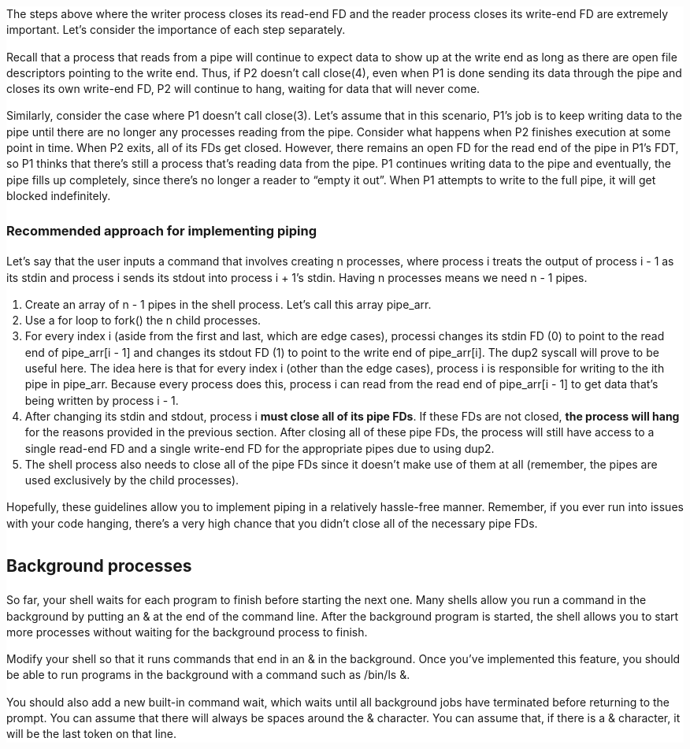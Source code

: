 The steps above where the writer process closes its read-end FD and the reader process closes its write-end FD are extremely important. Let’s consider the importance of each step separately. 

Recall that a process that reads from a pipe will continue to expect data to show up at the write end as long as there are open file descriptors pointing to the write end. Thus, if P2 doesn’t call close(4), even when P1 is done sending its data through the pipe and closes its own write-end FD, P2 will continue to hang, waiting for data that will never come. 

Similarly, consider the case where P1 doesn’t call close(3). Let’s assume that in this scenario, P1’s job is to keep writing data to the pipe until there are no longer any processes reading from the pipe. Consider what happens when P2 finishes execution at some point in time. When P2 exits, all of its FDs get closed. However, there remains an open FD for the read end of the pipe in P1’s FDT, so P1 thinks that there’s still a process that’s reading data from the pipe. P1 continues writing data to the pipe and eventually, the pipe fills up completely, since there’s no longer a reader to “empty it out”. When P1 attempts to write to the full pipe, it will get blocked indefinitely. 

### Recommended approach for implementing piping 

Let’s say that the user inputs a command that involves creating n processes, where process i treats the output of process i - 1 as its stdin and process i sends its stdout into process i + 1’s stdin. Having n processes means we need n - 1 pipes. 

1.	Create an array of n - 1 pipes in the shell process. Let’s call this array pipe_arr.
2.	Use a for loop to fork() the n child processes.
3.	For every index i (aside from the first and last, which are edge cases), processi changes its stdin FD (0) to point to the read end of pipe_arr[i - 1] and changes its stdout FD (1) to point to the write end of pipe_arr[i]. The dup2 syscall will prove to be useful here. The idea here is that for every index i (other than the edge cases), process i is responsible for writing to the ith pipe in pipe_arr. Because every process does this, process i can read from the read end of pipe_arr[i - 1] to get data that’s being written by process i - 1. 
4.	After changing its stdin and stdout, process i **must close all of its pipe FDs**. If these FDs are not closed, **the process will hang** for the reasons provided in the previous section. After closing all of these pipe FDs, the process will still have access to a single read-end FD and a single write-end FD for the appropriate pipes due to using dup2. 
5.	The shell process also needs to close all of the pipe FDs since it doesn’t make use of them at all (remember, the pipes are used exclusively by the child processes). 

Hopefully, these guidelines allow you to implement piping in a relatively hassle-free manner. Remember, if you ever run into issues with your code hanging, there’s a very high chance that you didn’t close all of the necessary pipe FDs. 

## Background processes 

So far, your shell waits for each program to finish before starting the next one. Many shells allow you run a command in the background by putting an & at the end of the command line. After the background program is started, the shell allows you to start more processes without waiting for the background process to finish. 

Modify your shell so that it runs commands that end in an & in the background. Once you’ve implemented this feature, you should be able to run programs in the background with a command such as /bin/ls &. 

You should also add a new built-in command wait, which waits until all background jobs have terminated before returning to the prompt.
You can assume that there will always be spaces around the & character. You can assume that, if there is a & character, it will be the last token on that line. 

